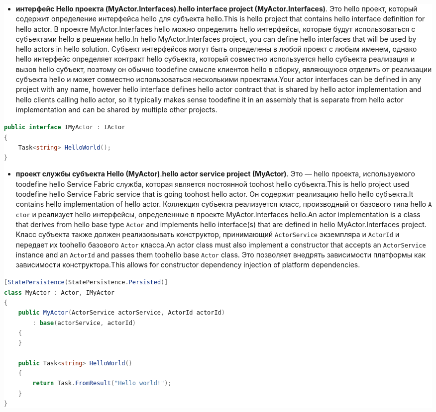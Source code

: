 * <span data-ttu-id="9a4d6-145">**интерфейс Hello проекта (MyActor.Interfaces)**.</span><span class="sxs-lookup"><span data-stu-id="9a4d6-145">**hello interface project (MyActor.Interfaces)**.</span></span> <span data-ttu-id="9a4d6-146">Это hello проект, который содержит определение интерфейса hello для субъекта hello.</span><span class="sxs-lookup"><span data-stu-id="9a4d6-146">This is hello project that contains hello interface definition for hello actor.</span></span> <span data-ttu-id="9a4d6-147">В проекте MyActor.Interfaces hello можно определить hello интерфейсы, которые будут использоваться с субъектами hello в решении hello.</span><span class="sxs-lookup"><span data-stu-id="9a4d6-147">In hello MyActor.Interfaces project, you can define hello interfaces that will be used by hello actors in hello solution.</span></span> <span data-ttu-id="9a4d6-148">Субъект интерфейсов могут быть определены в любой проект с любым именем, однако hello интерфейс определяет контракт hello субъекта, который совместно используется hello субъекта реализация и вызов hello субъект, поэтому он обычно toodefine смысле клиентов hello в сборку, являющуюся отделить от реализации субъекта hello и может совместно использоваться несколькими проектами.</span><span class="sxs-lookup"><span data-stu-id="9a4d6-148">Your actor interfaces can be defined in any project with any name, however hello interface defines hello actor contract that is shared by hello actor implementation and hello clients calling hello actor, so it typically makes sense toodefine it in an assembly that is separate from hello actor implementation and can be shared by multiple other projects.</span></span>

```csharp
public interface IMyActor : IActor
{
    Task<string> HelloWorld();
}
```

* <span data-ttu-id="9a4d6-149">**проект службы субъекта Hello (MyActor)**.</span><span class="sxs-lookup"><span data-stu-id="9a4d6-149">**hello actor service project (MyActor)**.</span></span> <span data-ttu-id="9a4d6-150">Это — hello проекта, используемого toodefine hello Service Fabric служба, которая является постоянной toohost hello субъекта.</span><span class="sxs-lookup"><span data-stu-id="9a4d6-150">This is hello project used toodefine hello Service Fabric service that is going toohost hello actor.</span></span> <span data-ttu-id="9a4d6-151">Он содержит реализацию hello hello субъекта.</span><span class="sxs-lookup"><span data-stu-id="9a4d6-151">It contains hello implementation of hello actor.</span></span> <span data-ttu-id="9a4d6-152">Коллекция субъекта реализуется класс, производный от базового типа hello `Actor` и реализует hello интерфейсы, определенные в проекте MyActor.Interfaces hello.</span><span class="sxs-lookup"><span data-stu-id="9a4d6-152">An actor implementation is a class that derives from hello base type `Actor` and implements hello interface(s) that are defined in hello MyActor.Interfaces project.</span></span> <span data-ttu-id="9a4d6-153">Класс субъекта также должен реализовывать конструктор, принимающий `ActorService` экземпляра и `ActorId` и передает их toohello базового `Actor` класса.</span><span class="sxs-lookup"><span data-stu-id="9a4d6-153">An actor class must also implement a constructor that accepts an `ActorService` instance and an `ActorId` and passes them toohello base `Actor` class.</span></span> <span data-ttu-id="9a4d6-154">Это позволяет внедрять зависимости платформы как зависимости конструктора.</span><span class="sxs-lookup"><span data-stu-id="9a4d6-154">This allows for constructor dependency injection of platform dependencies.</span></span>

```csharp
[StatePersistence(StatePersistence.Persisted)]
class MyActor : Actor, IMyActor
{
    public MyActor(ActorService actorService, ActorId actorId)
        : base(actorService, actorId)
    {
    }

    public Task<string> HelloWorld()
    {
        return Task.FromResult("Hello world!");
    }
}
```


[1]: ./media/service-fabric-reliable-actors-get-started/reliable-actors-newproject.PNG
[2]: ./media/service-fabric-reliable-actors-get-started/reliable-actors-projectstructure.PNG
[3]: ./media/service-fabric-reliable-actors-get-started/debugging-output.PNG
[4]: ./media/service-fabric-reliable-actors-get-started/vs-context-menu.png
[5]: ./media/service-fabric-reliable-actors-get-started/reliable-actors-newproject1.PNG